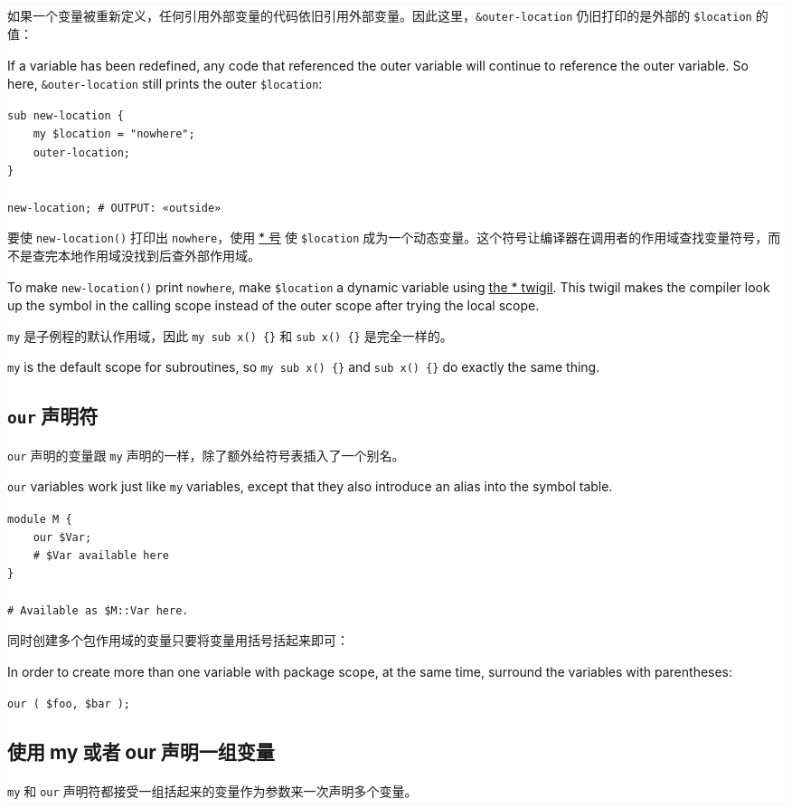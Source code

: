 如果一个变量被重新定义，任何引用外部变量的代码依旧引用外部变量。因此这里，`&outer-location` 仍旧打印的是外部的 `$location` 的值：

If a variable has been redefined, any code that referenced the outer variable will continue to reference the outer variable. So here, `&outer-location` still prints the outer `$location`:

```Perl6
sub new-location {
    my $location = "nowhere";
    outer-location;
}
 
new-location; # OUTPUT: «outside» 
```

要使 `new-location()` 打印出 `nowhere`，使用 [* 号](https://docs.perl6.org/language/variables#The_%2A_Twigil) 使 `$location` 成为一个动态变量。这个符号让编译器在调用者的作用域查找变量符号，而不是查完本地作用域没找到后查外部作用域。

To make `new-location()` print `nowhere`, make `$location` a dynamic variable using [the * twigil](https://docs.perl6.org/language/variables#The_%2A_Twigil). This twigil makes the compiler look up the symbol in the calling scope instead of the outer scope after trying the local scope.

`my` 是子例程的默认作用域，因此 `my sub x() {}` 和 `sub x() {}` 是完全一样的。

`my` is the default scope for subroutines, so `my sub x() {}` and `sub x() {}` do exactly the same thing.

<a id="our-%E5%A3%B0%E6%98%8E%E7%AC%A6"></a>
## `our` 声明符

`our` 声明的变量跟 `my` 声明的一样，除了额外给符号表插入了一个别名。

`our` variables work just like `my` variables, except that they also introduce an alias into the symbol table.

```Perl6
module M {
    our $Var;
    # $Var available here 
}
 
# Available as $M::Var here. 
```

同时创建多个包作用域的变量只要将变量用括号括起来即可：

In order to create more than one variable with package scope, at the same time, surround the variables with parentheses:

```Perl6
our ( $foo, $bar );
```

<a id="%E4%BD%BF%E7%94%A8-my-%E6%88%96%E8%80%85-our-%E5%A3%B0%E6%98%8E%E4%B8%80%E7%BB%84%E5%8F%98%E9%87%8F"></a>
## 使用 my 或者 our 声明一组变量

`my` 和 `our` 声明符都接受一组括起来的变量作为参数来一次声明多个变量。
